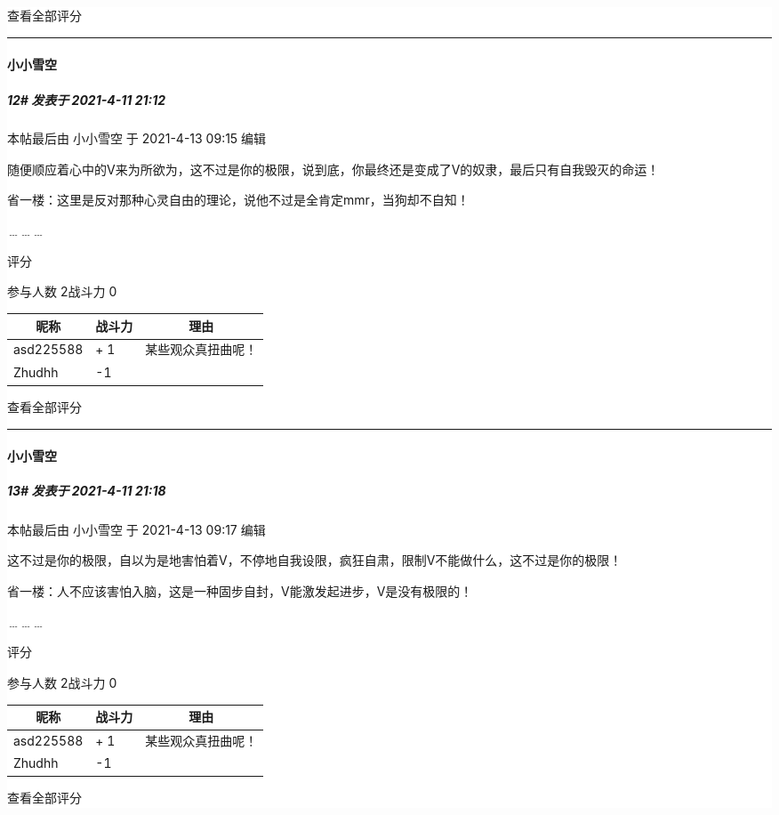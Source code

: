 
查看全部评分


*****

####  小小雪空  
##### 12#       发表于 2021-4-11 21:12


 本帖最后由 小小雪空 于 2021-4-13 09:15 编辑 

随便顺应着心中的V来为所欲为，这不过是你的极限，说到底，你最终还是变成了V的奴隶，最后只有自我毁灭的命运！


省一楼：这里是反对那种心灵自由的理论，说他不过是全肯定mmr，当狗却不自知！


﹍﹍﹍

评分


 参与人数 2战斗力 0

|昵称|战斗力|理由|
|----|---|---|
| asd225588| + 1|某些观众真扭曲呢！|
| Zhudhh|-1||


查看全部评分


*****

####  小小雪空  
##### 13#       发表于 2021-4-11 21:18


 本帖最后由 小小雪空 于 2021-4-13 09:17 编辑 

这不过是你的极限，自以为是地害怕着V，不停地自我设限，疯狂自肃，限制V不能做什么，这不过是你的极限！


省一楼：人不应该害怕入脑，这是一种固步自封，V能激发起进步，V是没有极限的！


﹍﹍﹍

评分


 参与人数 2战斗力 0

|昵称|战斗力|理由|
|----|---|---|
| asd225588| + 1|某些观众真扭曲呢！|
| Zhudhh|-1||


查看全部评分
